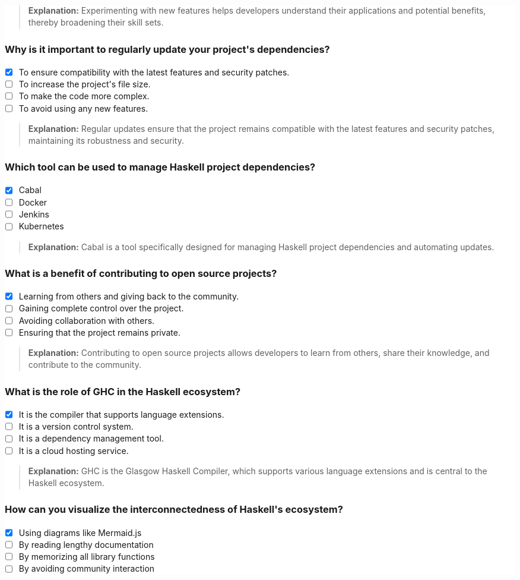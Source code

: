 > **Explanation:** Experimenting with new features helps developers understand their applications and potential benefits, thereby broadening their skill sets.

### Why is it important to regularly update your project's dependencies?

- [x] To ensure compatibility with the latest features and security patches.
- [ ] To increase the project's file size.
- [ ] To make the code more complex.
- [ ] To avoid using any new features.

> **Explanation:** Regular updates ensure that the project remains compatible with the latest features and security patches, maintaining its robustness and security.

### Which tool can be used to manage Haskell project dependencies?

- [x] Cabal
- [ ] Docker
- [ ] Jenkins
- [ ] Kubernetes

> **Explanation:** Cabal is a tool specifically designed for managing Haskell project dependencies and automating updates.

### What is a benefit of contributing to open source projects?

- [x] Learning from others and giving back to the community.
- [ ] Gaining complete control over the project.
- [ ] Avoiding collaboration with others.
- [ ] Ensuring that the project remains private.

> **Explanation:** Contributing to open source projects allows developers to learn from others, share their knowledge, and contribute to the community.

### What is the role of GHC in the Haskell ecosystem?

- [x] It is the compiler that supports language extensions.
- [ ] It is a version control system.
- [ ] It is a dependency management tool.
- [ ] It is a cloud hosting service.

> **Explanation:** GHC is the Glasgow Haskell Compiler, which supports various language extensions and is central to the Haskell ecosystem.

### How can you visualize the interconnectedness of Haskell's ecosystem?

- [x] Using diagrams like Mermaid.js
- [ ] By reading lengthy documentation
- [ ] By memorizing all library functions
- [ ] By avoiding community interaction

